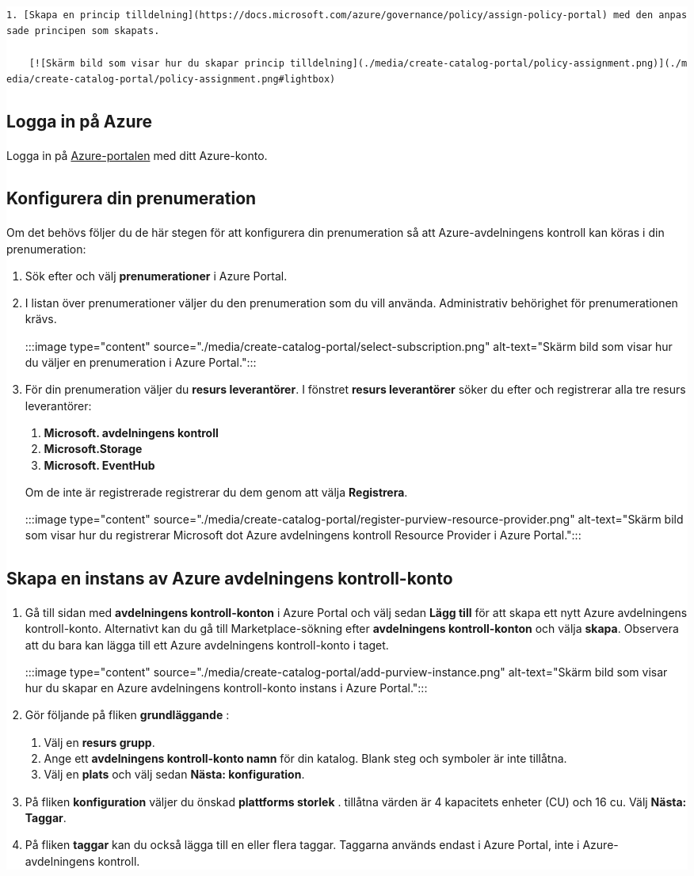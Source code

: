     1. [Skapa en princip tilldelning](https://docs.microsoft.com/azure/governance/policy/assign-policy-portal) med den anpassade principen som skapats.

        [![Skärm bild som visar hur du skapar princip tilldelning](./media/create-catalog-portal/policy-assignment.png)](./media/create-catalog-portal/policy-assignment.png#lightbox)

## <a name="sign-in-to-azure"></a>Logga in på Azure

Logga in på [Azure-portalen](https://portal.azure.com) med ditt Azure-konto.

## <a name="configure-your-subscription"></a>Konfigurera din prenumeration

Om det behövs följer du de här stegen för att konfigurera din prenumeration så att Azure-avdelningens kontroll kan köras i din prenumeration:

   1. Sök efter och välj **prenumerationer** i Azure Portal.

   1. I listan över prenumerationer väljer du den prenumeration som du vill använda. Administrativ behörighet för prenumerationen krävs.

      :::image type="content" source="./media/create-catalog-portal/select-subscription.png" alt-text="Skärm bild som visar hur du väljer en prenumeration i Azure Portal.":::

   1. För din prenumeration väljer du **resurs leverantörer**. I fönstret **resurs leverantörer** söker du efter och registrerar alla tre resurs leverantörer: 
       1. **Microsoft. avdelningens kontroll**
       1. **Microsoft.Storage**
       1. **Microsoft. EventHub** 
      
      Om de inte är registrerade registrerar du dem genom att välja **Registrera**.

      :::image type="content" source="./media/create-catalog-portal/register-purview-resource-provider.png" alt-text="Skärm bild som visar hur du registrerar Microsoft dot Azure avdelningens kontroll Resource Provider i Azure Portal.":::

## <a name="create-an-azure-purview-account-instance"></a>Skapa en instans av Azure avdelningens kontroll-konto

1. Gå till sidan med **avdelningens kontroll-konton** i Azure Portal och välj sedan **Lägg till** för att skapa ett nytt Azure avdelningens kontroll-konto. Alternativt kan du gå till Marketplace-sökning efter **avdelningens kontroll-konton** och välja **skapa**. Observera att du bara kan lägga till ett Azure avdelningens kontroll-konto i taget.

   :::image type="content" source="./media/create-catalog-portal/add-purview-instance.png" alt-text="Skärm bild som visar hur du skapar en Azure avdelningens kontroll-konto instans i Azure Portal.":::

1. Gör följande på fliken **grundläggande** :
    1. Välj en **resurs grupp**.
    1. Ange ett **avdelningens kontroll-konto namn** för din katalog. Blank steg och symboler är inte tillåtna.
    1. Välj en  **plats** och välj sedan **Nästa: konfiguration**.
1. På fliken **konfiguration** väljer du önskad **plattforms storlek** . tillåtna värden är 4 kapacitets enheter (CU) och 16 cu. Välj **Nästa: Taggar**.
1. På fliken **taggar** kan du också lägga till en eller flera taggar. Taggarna används endast i Azure Portal, inte i Azure-avdelningens kontroll. 
